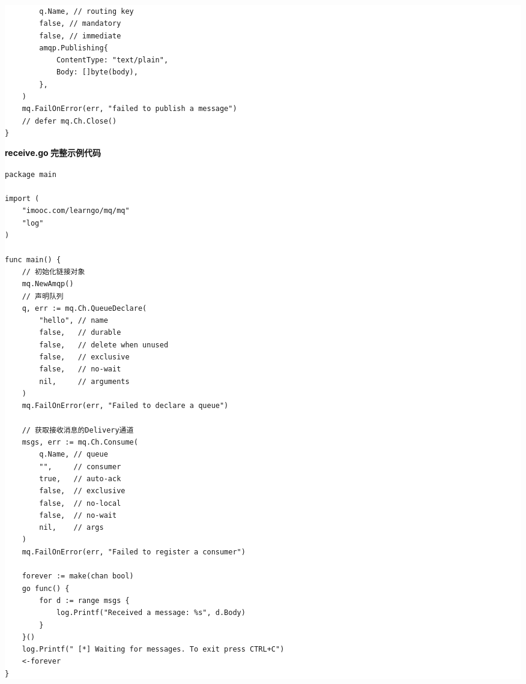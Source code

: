 ```
		q.Name, // routing key
		false, // mandatory
		false, // immediate
		amqp.Publishing{
			ContentType: "text/plain",
			Body: []byte(body),
		},
	)
	mq.FailOnError(err, "failed to publish a message")
	// defer mq.Ch.Close()
}
```

**receive.go 完整示例代码**
```
package main

import (
	"imooc.com/learngo/mq/mq"
	"log"
)

func main() {
	// 初始化链接对象
	mq.NewAmqp()
	// 声明队列
	q, err := mq.Ch.QueueDeclare(
		"hello", // name
		false,   // durable
		false,   // delete when unused
		false,   // exclusive
		false,   // no-wait
		nil,     // arguments
	)
	mq.FailOnError(err, "Failed to declare a queue")

	// 获取接收消息的Delivery通道
	msgs, err := mq.Ch.Consume(
		q.Name, // queue
		"",     // consumer
		true,   // auto-ack
		false,  // exclusive
		false,  // no-local
		false,  // no-wait
		nil,    // args
	)
	mq.FailOnError(err, "Failed to register a consumer")

	forever := make(chan bool)
	go func() {
		for d := range msgs {
			log.Printf("Received a message: %s", d.Body)
		}
	}()
	log.Printf(" [*] Waiting for messages. To exit press CTRL+C")
	<-forever
}
```
